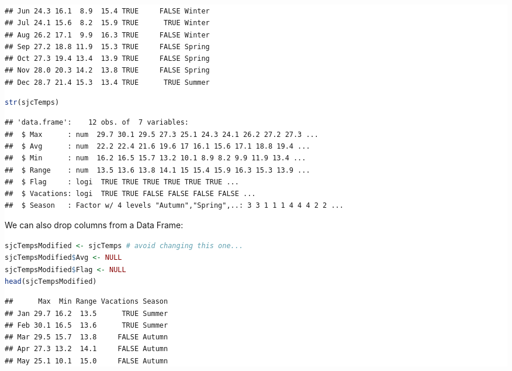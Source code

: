     ## Jun 24.3 16.1  8.9  15.4 TRUE     FALSE Winter
    ## Jul 24.1 15.6  8.2  15.9 TRUE      TRUE Winter
    ## Aug 26.2 17.1  9.9  16.3 TRUE     FALSE Winter
    ## Sep 27.2 18.8 11.9  15.3 TRUE     FALSE Spring
    ## Oct 27.3 19.4 13.4  13.9 TRUE     FALSE Spring
    ## Nov 28.0 20.3 14.2  13.8 TRUE     FALSE Spring
    ## Dec 28.7 21.4 15.3  13.4 TRUE      TRUE Summer

``` r
str(sjcTemps)
```

    ## 'data.frame':    12 obs. of  7 variables:
    ##  $ Max      : num  29.7 30.1 29.5 27.3 25.1 24.3 24.1 26.2 27.2 27.3 ...
    ##  $ Avg      : num  22.2 22.4 21.6 19.6 17 16.1 15.6 17.1 18.8 19.4 ...
    ##  $ Min      : num  16.2 16.5 15.7 13.2 10.1 8.9 8.2 9.9 11.9 13.4 ...
    ##  $ Range    : num  13.5 13.6 13.8 14.1 15 15.4 15.9 16.3 15.3 13.9 ...
    ##  $ Flag     : logi  TRUE TRUE TRUE TRUE TRUE TRUE ...
    ##  $ Vacations: logi  TRUE TRUE FALSE FALSE FALSE FALSE ...
    ##  $ Season   : Factor w/ 4 levels "Autumn","Spring",..: 3 3 1 1 1 4 4 4 2 2 ...

We can also drop columns from a Data Frame:

``` r
sjcTempsModified <- sjcTemps # avoid changing this one...
sjcTempsModified$Avg <- NULL
sjcTempsModified$Flag <- NULL
head(sjcTempsModified)
```

    ##      Max  Min Range Vacations Season
    ## Jan 29.7 16.2  13.5      TRUE Summer
    ## Feb 30.1 16.5  13.6      TRUE Summer
    ## Mar 29.5 15.7  13.8     FALSE Autumn
    ## Apr 27.3 13.2  14.1     FALSE Autumn
    ## May 25.1 10.1  15.0     FALSE Autumn